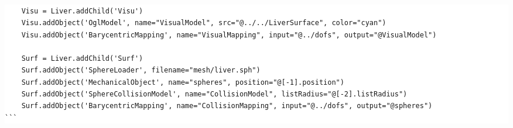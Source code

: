         Visu = Liver.addChild('Visu')
        Visu.addObject('OglModel', name="VisualModel", src="@../../LiverSurface", color="cyan")
        Visu.addObject('BarycentricMapping', name="VisualMapping", input="@../dofs", output="@VisualModel")

        Surf = Liver.addChild('Surf')
        Surf.addObject('SphereLoader', filename="mesh/liver.sph")
        Surf.addObject('MechanicalObject', name="spheres", position="@[-1].position")
        Surf.addObject('SphereCollisionModel', name="CollisionModel", listRadius="@[-2].listRadius")
        Surf.addObject('BarycentricMapping', name="CollisionMapping", input="@../dofs", output="@spheres")
    ```



